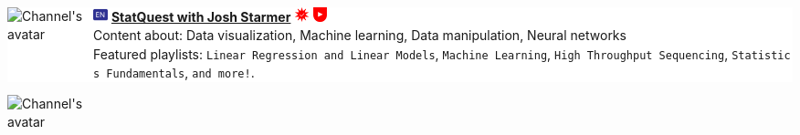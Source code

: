 [<img align="left" height="94px" width="94px" alt="Channel's avatar" src="https://yt3.ggpht.com/ytc/AKedOLT8mK_8SZ5QXllVly_c54MDkST6exGSKu0ttyir=s88-c-k-c0x00ffffff-no-rj"/>](https://www.youtube.com/c/joshstarmer)

[<img height="16px" width="16px" alt="Badge for English-speaking YouTubers" src="badges/badge-en.svg" title="This YouTuber speaks English"/>](badges/README.md#english-speaking-youtubers) [**StatQuest with Josh Starmer**](https://www.youtube.com/c/joshstarmer) [<img height="16px" width="16px" alt="Badge for verified YouTube channels" src="badges/badge-verified.svg" title="Is a verified YouTube channel"/>](badges/README.md#verified-youtube-channel) [<img height="16px" width="16px" alt="Badge for youtubers that upload videos weekly" src="badges/badge-weekly.svg" title="Uploads videos weekly"/>](badges/README.md#weekly-video-upload) \
Content about: Data visualization, Machine learning, Data manipulation, Neural networks \
Featured playlists: `Linear Regression and Linear Models`, `Machine Learning`, `High Throughput Sequencing`, `Statistics Fundamentals`, `and more!`.

[<img align="left" height="94px" width="94px" alt="Channel's avatar" src="https://yt3.ggpht.com/ytc/AKedOLQ4zr8L-6qw4muU5wvjEgGilOIGiHHigQrScWtz=s176-c-k-c0x00ffffff-no-rj"/>](https://www.youtube.com/channel/UCq0EGvLTyy-LLT1oUSO_0FQ)
